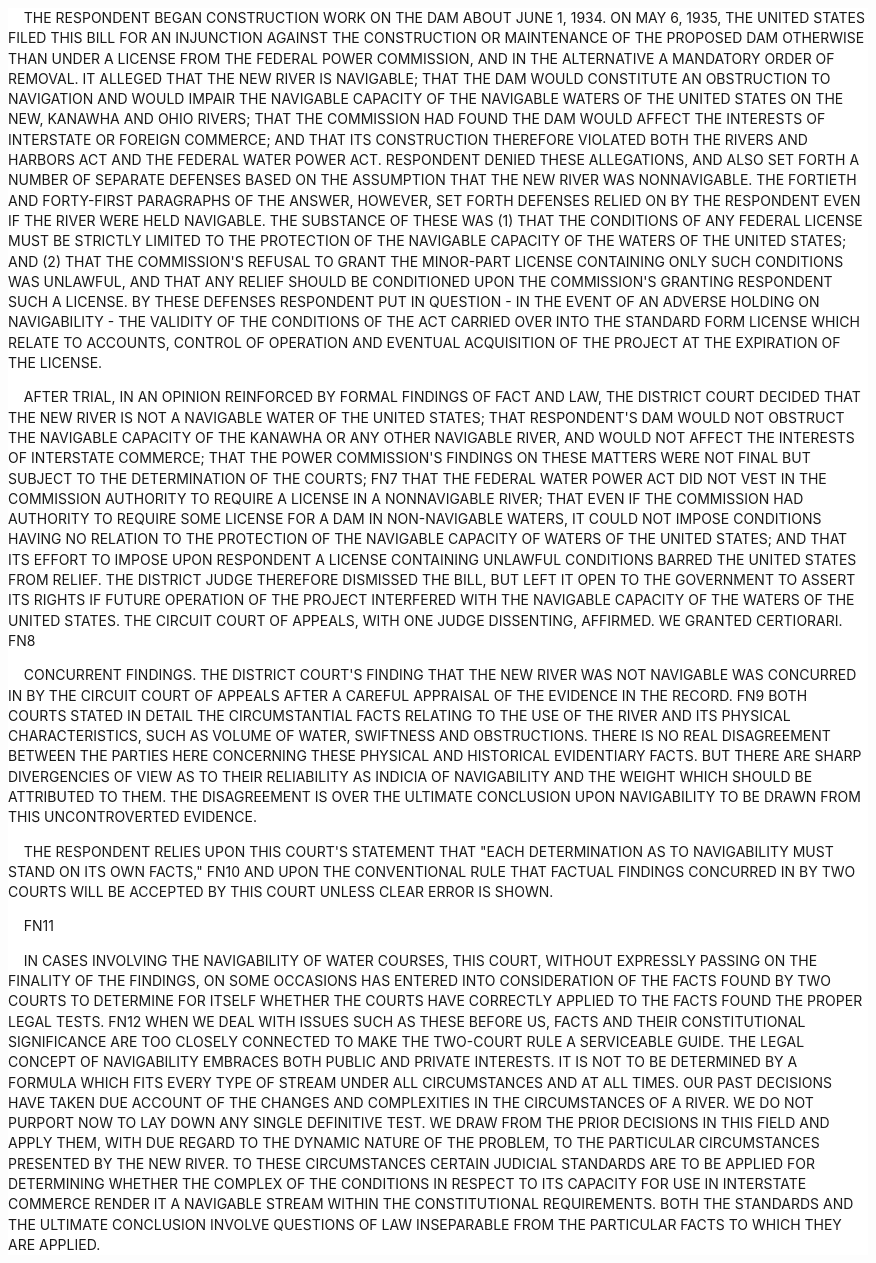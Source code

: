     THE RESPONDENT BEGAN CONSTRUCTION WORK ON THE DAM ABOUT JUNE 1, 1934.  ON MAY 6, 1935, THE UNITED STATES FILED THIS BILL FOR AN INJUNCTION AGAINST THE CONSTRUCTION OR MAINTENANCE OF THE PROPOSED DAM OTHERWISE THAN UNDER A LICENSE FROM THE FEDERAL POWER COMMISSION, AND IN THE ALTERNATIVE A MANDATORY ORDER OF REMOVAL.  IT ALLEGED THAT THE NEW RIVER IS NAVIGABLE; THAT THE DAM WOULD CONSTITUTE AN OBSTRUCTION TO NAVIGATION AND WOULD IMPAIR THE NAVIGABLE CAPACITY OF THE NAVIGABLE WATERS OF THE UNITED STATES ON THE NEW, KANAWHA AND OHIO RIVERS; THAT THE COMMISSION HAD FOUND THE DAM WOULD AFFECT THE INTERESTS OF INTERSTATE OR FOREIGN COMMERCE; AND THAT ITS CONSTRUCTION THEREFORE VIOLATED BOTH THE RIVERS AND HARBORS ACT AND THE FEDERAL WATER POWER ACT.  RESPONDENT DENIED THESE ALLEGATIONS, AND ALSO SET FORTH A NUMBER OF SEPARATE DEFENSES BASED ON THE ASSUMPTION THAT THE NEW RIVER WAS NONNAVIGABLE.  THE FORTIETH AND FORTY-FIRST PARAGRAPHS OF THE ANSWER, HOWEVER, SET FORTH DEFENSES RELIED ON BY THE RESPONDENT EVEN IF THE RIVER WERE HELD NAVIGABLE.  THE SUBSTANCE OF THESE WAS (1) THAT THE CONDITIONS OF ANY FEDERAL LICENSE MUST BE STRICTLY LIMITED TO THE PROTECTION OF THE NAVIGABLE CAPACITY OF THE WATERS OF THE UNITED STATES; AND (2) THAT THE COMMISSION'S REFUSAL TO GRANT THE MINOR-PART LICENSE CONTAINING ONLY SUCH CONDITIONS WAS UNLAWFUL, AND THAT ANY RELIEF SHOULD BE CONDITIONED UPON THE COMMISSION'S GRANTING RESPONDENT SUCH A LICENSE.  BY THESE DEFENSES RESPONDENT PUT IN QUESTION - IN THE EVENT OF AN ADVERSE HOLDING ON NAVIGABILITY - THE VALIDITY OF THE CONDITIONS OF THE ACT CARRIED OVER INTO THE STANDARD FORM LICENSE WHICH RELATE TO ACCOUNTS, CONTROL OF OPERATION AND EVENTUAL ACQUISITION OF THE PROJECT AT THE EXPIRATION OF THE LICENSE.

    AFTER TRIAL, IN AN OPINION REINFORCED BY FORMAL FINDINGS OF FACT AND LAW, THE DISTRICT COURT DECIDED THAT THE NEW RIVER IS NOT A NAVIGABLE WATER OF THE UNITED STATES; THAT RESPONDENT'S DAM WOULD NOT OBSTRUCT THE NAVIGABLE CAPACITY OF THE KANAWHA OR ANY OTHER NAVIGABLE RIVER, AND WOULD NOT AFFECT THE INTERESTS OF INTERSTATE COMMERCE; THAT THE POWER COMMISSION'S FINDINGS ON THESE MATTERS WERE NOT FINAL BUT SUBJECT TO THE DETERMINATION OF THE COURTS; FN7  THAT THE FEDERAL WATER POWER ACT DID NOT VEST IN THE COMMISSION AUTHORITY TO REQUIRE A LICENSE IN A NONNAVIGABLE RIVER; THAT EVEN IF THE COMMISSION HAD AUTHORITY TO REQUIRE SOME LICENSE FOR A DAM IN NON-NAVIGABLE WATERS, IT COULD NOT IMPOSE CONDITIONS HAVING NO RELATION TO THE PROTECTION OF THE NAVIGABLE CAPACITY OF WATERS OF THE UNITED STATES; AND THAT ITS EFFORT TO IMPOSE UPON RESPONDENT A LICENSE CONTAINING UNLAWFUL CONDITIONS BARRED THE UNITED STATES FROM RELIEF.  THE DISTRICT JUDGE THEREFORE DISMISSED THE BILL, BUT LEFT IT OPEN TO THE GOVERNMENT TO ASSERT ITS RIGHTS IF FUTURE OPERATION OF THE PROJECT INTERFERED WITH THE NAVIGABLE CAPACITY OF THE WATERS OF THE UNITED STATES.  THE CIRCUIT COURT OF APPEALS, WITH ONE JUDGE DISSENTING, AFFIRMED.  WE GRANTED CERTIORARI.  FN8

    CONCURRENT FINDINGS.  THE DISTRICT COURT'S FINDING THAT THE NEW RIVER WAS NOT NAVIGABLE WAS CONCURRED IN BY THE CIRCUIT COURT OF APPEALS AFTER A CAREFUL APPRAISAL OF THE EVIDENCE IN THE RECORD.  FN9  BOTH COURTS STATED IN DETAIL THE CIRCUMSTANTIAL FACTS RELATING TO THE USE OF THE RIVER AND ITS PHYSICAL CHARACTERISTICS, SUCH AS VOLUME OF WATER, SWIFTNESS AND OBSTRUCTIONS.  THERE IS NO REAL DISAGREEMENT BETWEEN THE PARTIES HERE CONCERNING THESE PHYSICAL AND HISTORICAL EVIDENTIARY FACTS.  BUT THERE ARE SHARP DIVERGENCIES OF VIEW AS TO THEIR RELIABILITY AS INDICIA OF NAVIGABILITY AND THE WEIGHT WHICH SHOULD BE ATTRIBUTED TO THEM.  THE DISAGREEMENT IS OVER THE ULTIMATE CONCLUSION UPON NAVIGABILITY TO BE DRAWN FROM THIS UNCONTROVERTED EVIDENCE.

    THE RESPONDENT RELIES UPON THIS COURT'S STATEMENT THAT "EACH DETERMINATION AS TO NAVIGABILITY MUST STAND ON ITS OWN FACTS,"  FN10 AND UPON THE CONVENTIONAL RULE THAT FACTUAL FINDINGS CONCURRED IN BY TWO COURTS WILL BE ACCEPTED BY THIS COURT UNLESS CLEAR ERROR IS SHOWN.

    FN11

    IN CASES INVOLVING THE NAVIGABILITY OF WATER COURSES, THIS COURT, WITHOUT EXPRESSLY PASSING ON THE FINALITY OF THE FINDINGS, ON SOME OCCASIONS HAS ENTERED INTO CONSIDERATION OF THE FACTS FOUND BY TWO COURTS TO DETERMINE FOR ITSELF WHETHER THE COURTS HAVE CORRECTLY APPLIED TO THE FACTS FOUND THE PROPER LEGAL TESTS.  FN12  WHEN WE DEAL WITH ISSUES SUCH AS THESE BEFORE US, FACTS AND THEIR CONSTITUTIONAL SIGNIFICANCE ARE TOO CLOSELY CONNECTED TO MAKE THE TWO-COURT RULE A SERVICEABLE GUIDE.  THE LEGAL CONCEPT OF NAVIGABILITY EMBRACES BOTH PUBLIC AND PRIVATE INTERESTS.  IT IS NOT TO BE DETERMINED BY A FORMULA WHICH FITS EVERY TYPE OF STREAM UNDER ALL CIRCUMSTANCES AND AT ALL TIMES.  OUR PAST DECISIONS HAVE TAKEN DUE ACCOUNT OF THE CHANGES AND COMPLEXITIES IN THE CIRCUMSTANCES OF A RIVER.  WE DO NOT PURPORT NOW TO LAY DOWN ANY SINGLE DEFINITIVE TEST.  WE DRAW FROM THE PRIOR DECISIONS IN THIS FIELD AND APPLY THEM, WITH DUE REGARD TO THE DYNAMIC NATURE OF THE PROBLEM, TO THE PARTICULAR CIRCUMSTANCES PRESENTED BY THE NEW RIVER.  TO THESE CIRCUMSTANCES CERTAIN JUDICIAL STANDARDS ARE TO BE APPLIED FOR DETERMINING WHETHER THE COMPLEX OF THE CONDITIONS IN RESPECT TO ITS CAPACITY FOR USE IN INTERSTATE COMMERCE RENDER IT A NAVIGABLE STREAM WITHIN THE CONSTITUTIONAL REQUIREMENTS.  BOTH THE STANDARDS AND THE ULTIMATE CONCLUSION INVOLVE QUESTIONS OF LAW INSEPARABLE FROM THE PARTICULAR FACTS TO WHICH THEY ARE APPLIED.

